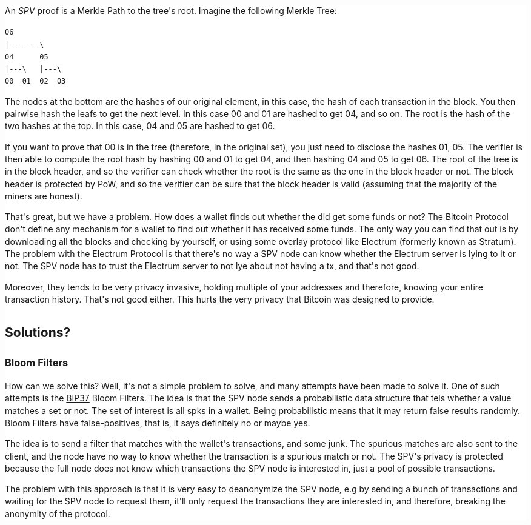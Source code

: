 ```c
```

An *SPV* proof is a Merkle Path to the tree's root. Imagine the following Merkle Tree:

```
06
|-------\
04      05
|---\   |---\
00  01  02  03
```

The nodes at the bottom are the hashes of our original element, in this case, the hash of each transaction in the block. You then pairwise hash the leafs to get the next level. In this case 00 and 01 are hashed to get 04, and so on. The root is the hash of the two hashes at the top. In this case, 04 and 05 are hashed to get 06.

If you want to prove that 00 is in the tree (therefore, in the original set), you just need to disclose the hashes 01, 05. The verifier is then able to compute the root hash by hashing 00 and 01 to get 04, and then hashing 04 and 05 to get 06. The root of the tree is in the block header, and so the verifier can check whether the root is the same as the one in the block header or not. The block header is protected by PoW, and so the verifier can be sure that the block header is valid (assuming that the majority of the miners are honest).

That's great, but we have a problem. How does a wallet finds out whether the did get some funds or not? The Bitcoin Protocol don't define any mechanism for a wallet to find out whether it has received some funds. The only way you can find that out is by downloading all the blocks and checking by yourself, or using some overlay protocol like Electrum (formerly known as Stratum). The problem with the Electrum Protocol is that there's no way a SPV node can know whether the Electrum server is lying to it or not. The SPV node has to trust the Electrum server to not lye about not having a tx, and that's not good.

Moreover, they tends to be very privacy invasive, holding multiple of your addresses and therefore, knowing your entire transaction history. That's not good either. This hurts the very privacy that Bitcoin was designed to provide.

## Solutions?

### Bloom Filters

How can we solve this? Well, it's not a simple problem to solve, and many attempts have been made to solve it. One of such attempts is the [BIP37](https://github.com/bitcoin/bips/blob/master/bip-0037.mediawiki) Bloom Filters. The idea is that the SPV node sends a probabilistic data structure that tels whether a value matches a set or not. The set of interest is all spks in a wallet. Being probabilistic means that it may return false results randomly. Bloom Filters have false-positives, that is, it says definitely no or maybe yes.

The idea is to send a filter that matches with the wallet's transactions, and some junk. The spurious matches are also sent to the client, and the node have no way to know whether the transaction is a spurious match or not. The SPV's privacy is protected because the full node does not know which transactions the SPV node is interested in, just a pool of possible transactions.

The problem with this approach is that it is very easy to deanonymize the SPV node, e.g by sending a bunch of transactions and waiting for the SPV node to request them, it'll only request the transactions they are interested in, and therefore, breaking the anonymity of the protocol.
